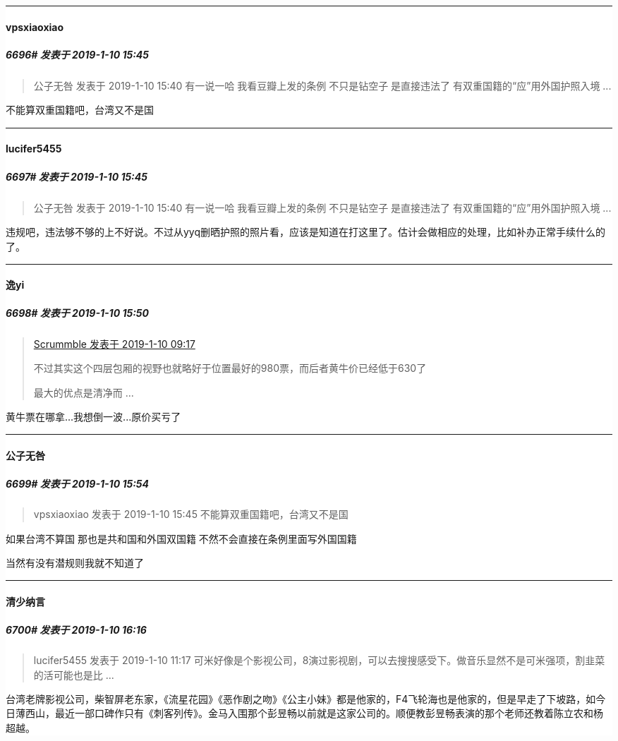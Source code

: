
-----

####  vpsxiaoxiao  
##### 6696#       发表于 2019-1-10 15:45


<blockquote>公子无咎 发表于 2019-1-10 15:40
有一说一哈 我看豆瓣上发的条例 不只是钻空子 是直接违法了 有双重国籍的“应”用外国护照入境 ...</blockquote>
不能算双重国籍吧，台湾又不是国


-----

####  lucifer5455  
##### 6697#       发表于 2019-1-10 15:45


<blockquote>公子无咎 发表于 2019-1-10 15:40
有一说一哈 我看豆瓣上发的条例 不只是钻空子 是直接违法了 有双重国籍的“应”用外国护照入境 ...</blockquote>
违规吧，违法够不够的上不好说。不过从yyq删晒护照的照片看，应该是知道在打这里了。估计会做相应的处理，比如补办正常手续什么的了。


-----

####  逸yi  
##### 6698#       发表于 2019-1-10 15:50


<blockquote><a href="httphttps://bbs.saraba1st.com/2b/forum.php?mod=redirect&amp;goto=findpost&amp;pid=42222347&amp;ptid=1753169" target="_blank">Scrummble 发表于 2019-1-10 09:17</a>

不过其实这个四层包厢的视野也就略好于位置最好的980票，而后者黄牛价已经低于630了

最大的优点是清净而 ...</blockquote>
黄牛票在哪拿...我想倒一波...原价买亏了


-----

####  公子无咎  
##### 6699#       发表于 2019-1-10 15:54


<blockquote>vpsxiaoxiao 发表于 2019-1-10 15:45
不能算双重国籍吧，台湾又不是国</blockquote>
如果台湾不算国 那也是共和国和外国双国籍 不然不会直接在条例里面写外国国籍  

当然有没有潜规则我就不知道了


-----

####  清少纳言  
##### 6700#       发表于 2019-1-10 16:16


<blockquote>lucifer5455 发表于 2019-1-10 11:17
可米好像是个影视公司，8演过影视剧，可以去搜搜感受下。做音乐显然不是可米强项，割韭菜的活可能也是比 ...</blockquote>
台湾老牌影视公司，柴智屏老东家，《流星花园》《恶作剧之吻》《公主小妹》都是他家的，F4飞轮海也是他家的，但是早走了下坡路，如今日薄西山，最近一部口碑作只有《刺客列传》。金马入围那个彭昱畅以前就是这家公司的。顺便教彭昱畅表演的那个老师还教着陈立农和杨超越。
